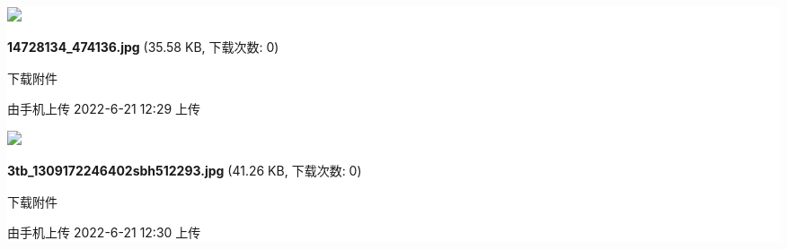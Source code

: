 <img src="https://img.saraba1st.com/forum/202206/21/122953gl0glf2jl08izjiz.jpg" referrerpolicy="no-referrer">

<strong>14728134_474136.jpg</strong> (35.58 KB, 下载次数: 0)

下载附件

由手机上传
2022-6-21 12:29 上传

<img src="https://img.saraba1st.com/forum/202206/21/123028qdo7ffdh4o606uoo.jpg" referrerpolicy="no-referrer">

<strong>3tb_1309172246402sbh512293.jpg</strong> (41.26 KB, 下载次数: 0)

下载附件

由手机上传
2022-6-21 12:30 上传

